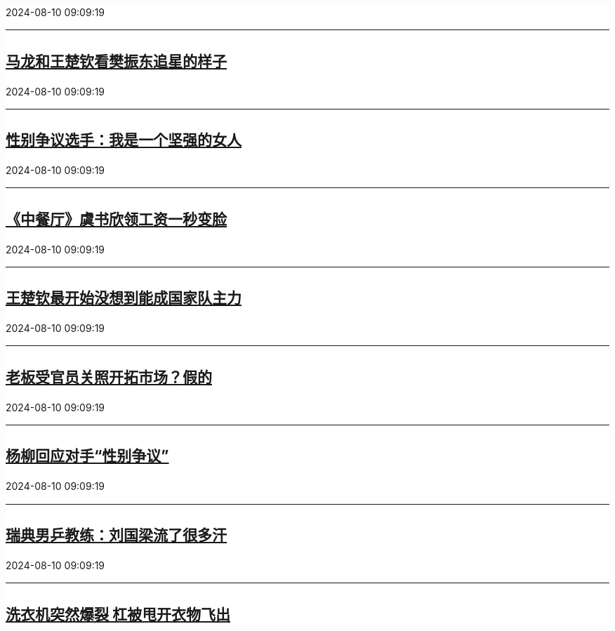 2024-08-10 09:09:19

---
## [马龙和王楚钦看樊振东追星的样子](https://www.toutiao.com/trending/7400666227292622399)

2024-08-10 09:09:19

---
## [性别争议选手：我是一个坚强的女人](https://www.toutiao.com/trending/7400805806947503666)

2024-08-10 09:09:19

---
## [《中餐厅》虞书欣领工资一秒变脸](https://www.toutiao.com/trending/7399835868875456549)

2024-08-10 09:09:19

---
## [王楚钦最开始没想到能成国家队主力](https://www.toutiao.com/trending/7400955656737443366)

2024-08-10 09:09:19

---
## [老板受官员关照开拓市场？假的](https://www.toutiao.com/trending/7401377215043223602)

2024-08-10 09:09:19

---
## [杨柳回应对手“性别争议”](https://www.toutiao.com/trending/7400764284285898277)

2024-08-10 09:09:19

---
## [瑞典男乒教练：刘国梁流了很多汗](https://www.toutiao.com/trending/7398647587974250506)

2024-08-10 09:09:19

---
## [洗衣机突然爆裂 杠被甩开衣物飞出](https://www.toutiao.com/trending/7401322741465890826)
